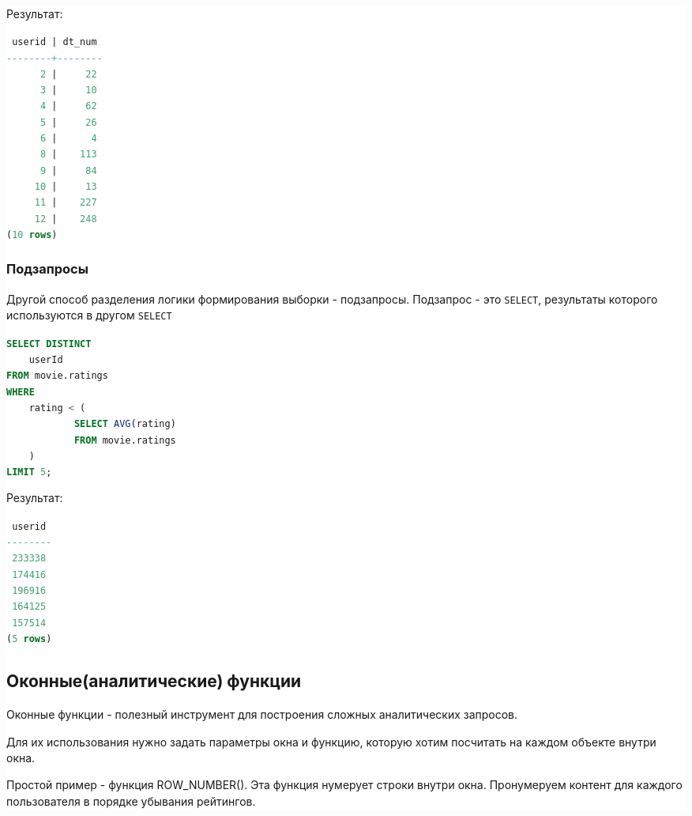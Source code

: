Результат:
```sql
 userid | dt_num
--------+--------
      2 |     22
      3 |     10
      4 |     62
      5 |     26
      6 |      4
      8 |    113
      9 |     84
     10 |     13
     11 |    227
     12 |    248
(10 rows)
```

### Подзапросы

Другой способ разделения логики формирования выборки - подзапросы. Подзапрос - это `SELECT`, результаты которого используются в другом `SELECT`

```sql
SELECT DISTINCT
    userId
FROM movie.ratings
WHERE
    rating < (
            SELECT AVG(rating)
            FROM movie.ratings
    )
LIMIT 5;
```

Результат:
```sql
 userid
--------
 233338
 174416
 196916
 164125
 157514
(5 rows)
```

## Оконные(аналитические) функции

Оконные функции - полезный инструмент для построения сложных аналитических запросов.

Для их использования нужно задать параметры окна и функцию, которую хотим посчитать на каждом объекте внутри окна.

Простой пример - функция ROW_NUMBER(). Эта функция нумерует строки внутри окна. Пронумеруем контент для каждого пользователя в порядке убывания рейтингов.
